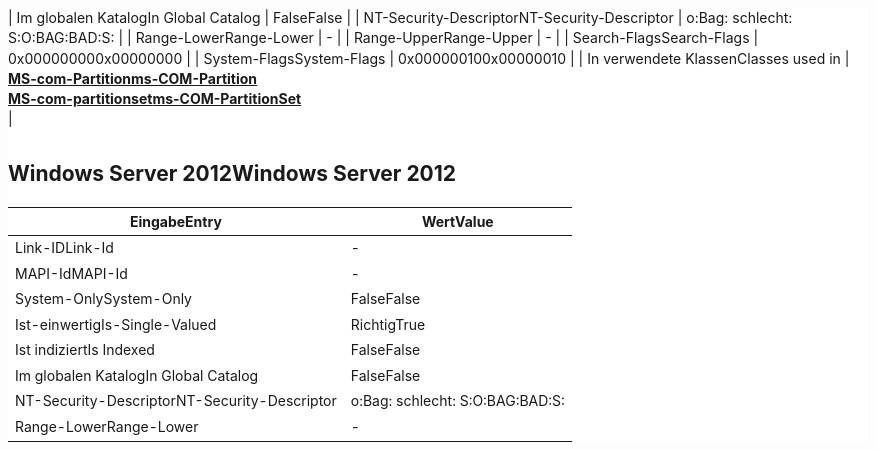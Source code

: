 | <span data-ttu-id="d7879-211">Im globalen Katalog</span><span class="sxs-lookup"><span data-stu-id="d7879-211">In Global Catalog</span></span>      | <span data-ttu-id="d7879-212">False</span><span class="sxs-lookup"><span data-stu-id="d7879-212">False</span></span>                                                                                                                   |
| <span data-ttu-id="d7879-213">NT-Security-Descriptor</span><span class="sxs-lookup"><span data-stu-id="d7879-213">NT-Security-Descriptor</span></span> | <span data-ttu-id="d7879-214">o:Bag: schlecht: S:</span><span class="sxs-lookup"><span data-stu-id="d7879-214">O:BAG:BAD:S:</span></span>                                                                                                            |
| <span data-ttu-id="d7879-215">Range-Lower</span><span class="sxs-lookup"><span data-stu-id="d7879-215">Range-Lower</span></span>            | \-                                                                                                                      |
| <span data-ttu-id="d7879-216">Range-Upper</span><span class="sxs-lookup"><span data-stu-id="d7879-216">Range-Upper</span></span>            | \-                                                                                                                      |
| <span data-ttu-id="d7879-217">Search-Flags</span><span class="sxs-lookup"><span data-stu-id="d7879-217">Search-Flags</span></span>           | <span data-ttu-id="d7879-218">0x00000000</span><span class="sxs-lookup"><span data-stu-id="d7879-218">0x00000000</span></span>                                                                                                              |
| <span data-ttu-id="d7879-219">System-Flags</span><span class="sxs-lookup"><span data-stu-id="d7879-219">System-Flags</span></span>           | <span data-ttu-id="d7879-220">0x00000010</span><span class="sxs-lookup"><span data-stu-id="d7879-220">0x00000010</span></span>                                                                                                              |
| <span data-ttu-id="d7879-221">In verwendete Klassen</span><span class="sxs-lookup"><span data-stu-id="d7879-221">Classes used in</span></span>        | [<span data-ttu-id="d7879-222">**MS-com-Partition**</span><span class="sxs-lookup"><span data-stu-id="d7879-222">**ms-COM-Partition**</span></span>](c-mscom-partition.md)<br/> [<span data-ttu-id="d7879-223">**MS-com-partitionset**</span><span class="sxs-lookup"><span data-stu-id="d7879-223">**ms-COM-PartitionSet**</span></span>](c-mscom-partitionset.md)<br/> |



## <a name="windows-server-2012"></a><span data-ttu-id="d7879-224">Windows Server 2012</span><span class="sxs-lookup"><span data-stu-id="d7879-224">Windows Server 2012</span></span>



| <span data-ttu-id="d7879-225">Eingabe</span><span class="sxs-lookup"><span data-stu-id="d7879-225">Entry</span></span> | <span data-ttu-id="d7879-226">Wert</span><span class="sxs-lookup"><span data-stu-id="d7879-226">Value</span></span> |
|------------------------|-------------------------------------------------------------------------------------------------------------------------|
| <span data-ttu-id="d7879-227">Link-ID</span><span class="sxs-lookup"><span data-stu-id="d7879-227">Link-Id</span></span>                | \-                                                                                                                      |
| <span data-ttu-id="d7879-228">MAPI-Id</span><span class="sxs-lookup"><span data-stu-id="d7879-228">MAPI-Id</span></span>                | \-                                                                                                                      |
| <span data-ttu-id="d7879-229">System-Only</span><span class="sxs-lookup"><span data-stu-id="d7879-229">System-Only</span></span>            | <span data-ttu-id="d7879-230">False</span><span class="sxs-lookup"><span data-stu-id="d7879-230">False</span></span>                                                                                                                   |
| <span data-ttu-id="d7879-231">Ist-einwertig</span><span class="sxs-lookup"><span data-stu-id="d7879-231">Is-Single-Valued</span></span>       | <span data-ttu-id="d7879-232">Richtig</span><span class="sxs-lookup"><span data-stu-id="d7879-232">True</span></span>                                                                                                                    |
| <span data-ttu-id="d7879-233">Ist indiziert</span><span class="sxs-lookup"><span data-stu-id="d7879-233">Is Indexed</span></span>             | <span data-ttu-id="d7879-234">False</span><span class="sxs-lookup"><span data-stu-id="d7879-234">False</span></span>                                                                                                                   |
| <span data-ttu-id="d7879-235">Im globalen Katalog</span><span class="sxs-lookup"><span data-stu-id="d7879-235">In Global Catalog</span></span>      | <span data-ttu-id="d7879-236">False</span><span class="sxs-lookup"><span data-stu-id="d7879-236">False</span></span>                                                                                                                   |
| <span data-ttu-id="d7879-237">NT-Security-Descriptor</span><span class="sxs-lookup"><span data-stu-id="d7879-237">NT-Security-Descriptor</span></span> | <span data-ttu-id="d7879-238">o:Bag: schlecht: S:</span><span class="sxs-lookup"><span data-stu-id="d7879-238">O:BAG:BAD:S:</span></span>                                                                                                            |
| <span data-ttu-id="d7879-239">Range-Lower</span><span class="sxs-lookup"><span data-stu-id="d7879-239">Range-Lower</span></span>            | \-                                                                                                                      |